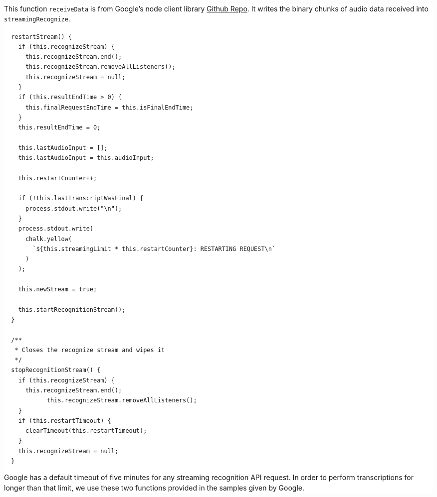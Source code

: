 This function `receiveData` is from Google’s node client library [Github Repo](https://github.com/googleapis/nodejs-speech/tree/main). It writes the binary chunks of audio data received into `streamingRecognize`.

```ts[stopAndStart.ts]
  restartStream() {
    if (this.recognizeStream) {
      this.recognizeStream.end();
      this.recognizeStream.removeAllListeners();
      this.recognizeStream = null;
    }
    if (this.resultEndTime > 0) {
      this.finalRequestEndTime = this.isFinalEndTime;
    }
    this.resultEndTime = 0;

    this.lastAudioInput = [];
    this.lastAudioInput = this.audioInput;

    this.restartCounter++;

    if (!this.lastTranscriptWasFinal) {
      process.stdout.write("\n");
    }
    process.stdout.write(
      chalk.yellow(
        `${this.streamingLimit * this.restartCounter}: RESTARTING REQUEST\n`
      )
    );

    this.newStream = true;

    this.startRecognitionStream();
  }

  /**
   * Closes the recognize stream and wipes it
   */
  stopRecognitionStream() {
    if (this.recognizeStream) {
      this.recognizeStream.end();
			this.recognizeStream.removeAllListeners();
    }
    if (this.restartTimeout) {
      clearTimeout(this.restartTimeout);
    }
    this.recognizeStream = null;
  }
```

Google has a default timeout of five minutes for any streaming recognition API request. In order to perform transcriptions for longer than that limit, we use these two functions provided in the samples given by Google.
